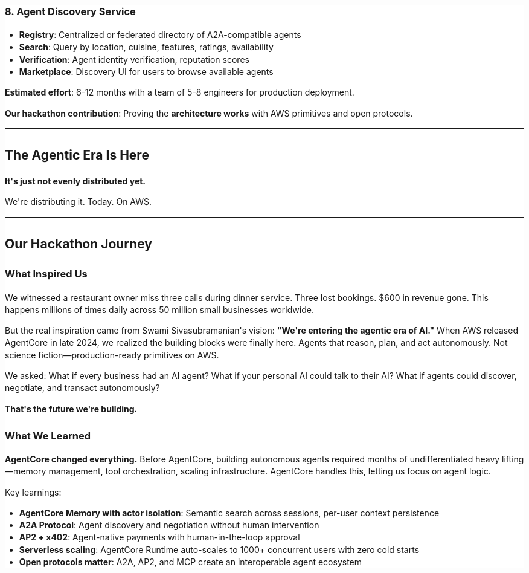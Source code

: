 ### 8. Agent Discovery Service

- **Registry**: Centralized or federated directory of A2A-compatible agents
- **Search**: Query by location, cuisine, features, ratings, availability
- **Verification**: Agent identity verification, reputation scores
- **Marketplace**: Discovery UI for users to browse available agents

**Estimated effort**: 6-12 months with a team of 5-8 engineers for production deployment.

**Our hackathon contribution**: Proving the **architecture works** with AWS primitives and open protocols.

---

## The Agentic Era Is Here

**It's just not evenly distributed yet.**

We're distributing it. Today. On AWS.

---

## Our Hackathon Journey

### What Inspired Us

We witnessed a restaurant owner miss three calls during dinner service. Three lost bookings. $600 in revenue gone. This happens millions of times daily across 50 million small businesses worldwide.

But the real inspiration came from Swami Sivasubramanian's vision: **"We're entering the agentic era of AI."** When AWS released AgentCore in late 2024, we realized the building blocks were finally here. Agents that reason, plan, and act autonomously. Not science fiction—production-ready primitives on AWS.

We asked: What if every business had an AI agent? What if your personal AI could talk to their AI? What if agents could discover, negotiate, and transact autonomously?

**That's the future we're building.**

### What We Learned

**AgentCore changed everything.** Before AgentCore, building autonomous agents required months of undifferentiated heavy lifting—memory management, tool orchestration, scaling infrastructure. AgentCore handles this, letting us focus on agent logic.

Key learnings:

- **AgentCore Memory with actor isolation**: Semantic search across sessions, per-user context persistence
- **A2A Protocol**: Agent discovery and negotiation without human intervention
- **AP2 + x402**: Agent-native payments with human-in-the-loop approval
- **Serverless scaling**: AgentCore Runtime auto-scales to 1000+ concurrent users with zero cold starts
- **Open protocols matter**: A2A, AP2, and MCP create an interoperable agent ecosystem
